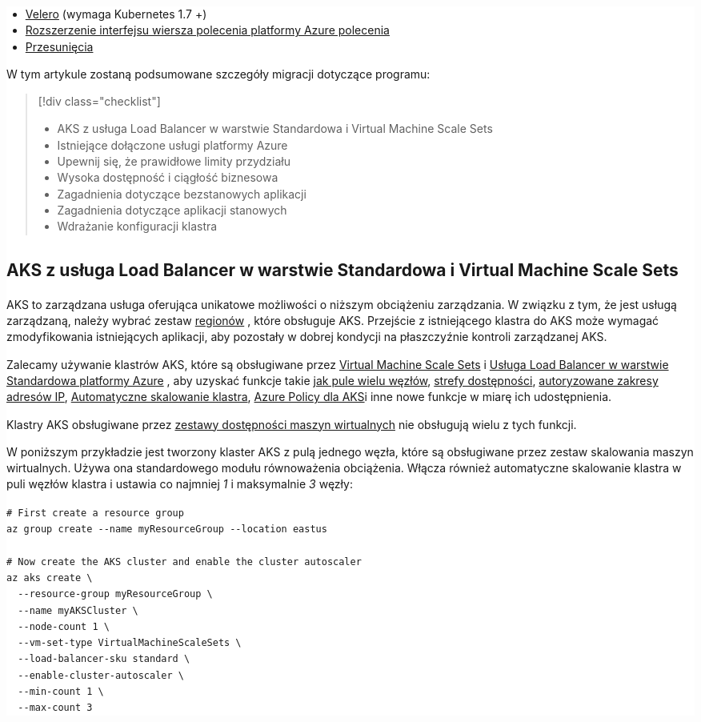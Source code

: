 * [Velero](https://velero.io/) (wymaga Kubernetes 1.7 +)
* [Rozszerzenie interfejsu wiersza polecenia platformy Azure polecenia](https://github.com/yaron2/azure-kube-cli)
* [Przesunięcia](https://github.com/mhausenblas/reshifter)

W tym artykule zostaną podsumowane szczegóły migracji dotyczące programu:

> [!div class="checklist"]
> * AKS z usługa Load Balancer w warstwie Standardowa i Virtual Machine Scale Sets
> * Istniejące dołączone usługi platformy Azure
> * Upewnij się, że prawidłowe limity przydziału
> * Wysoka dostępność i ciągłość biznesowa
> * Zagadnienia dotyczące bezstanowych aplikacji
> * Zagadnienia dotyczące aplikacji stanowych
> * Wdrażanie konfiguracji klastra

## <a name="aks-with-standard-load-balancer-and-virtual-machine-scale-sets"></a>AKS z usługa Load Balancer w warstwie Standardowa i Virtual Machine Scale Sets

AKS to zarządzana usługa oferująca unikatowe możliwości o niższym obciążeniu zarządzania. W związku z tym, że jest usługą zarządzaną, należy wybrać zestaw [regionów](https://docs.microsoft.com/azure/aks/quotas-skus-regions) , które obsługuje AKS. Przejście z istniejącego klastra do AKS może wymagać zmodyfikowania istniejących aplikacji, aby pozostały w dobrej kondycji na płaszczyźnie kontroli zarządzanej AKS.

Zalecamy używanie klastrów AKS, które są obsługiwane przez [Virtual Machine Scale Sets](https://docs.microsoft.com/azure/virtual-machine-scale-sets) i [Usługa Load Balancer w warstwie Standardowa platformy Azure](https://docs.microsoft.com/azure/aks/load-balancer-standard) , aby uzyskać funkcje takie [jak pule wielu węzłów](https://docs.microsoft.com/azure/aks/use-multiple-node-pools), [strefy dostępności](https://docs.microsoft.com/azure/availability-zones/az-overview), [autoryzowane zakresy adresów IP](https://docs.microsoft.com/azure/aks/api-server-authorized-ip-ranges), [Automatyczne skalowanie klastra](https://docs.microsoft.com/azure/aks/cluster-autoscaler), [Azure Policy dla AKS](https://docs.microsoft.com/azure/governance/policy/concepts/rego-for-aks)i inne nowe funkcje w miarę ich udostępnienia.   

Klastry AKS obsługiwane przez [zestawy dostępności maszyn wirtualnych](https://docs.microsoft.com/azure/virtual-machine-scale-sets/availability#availability-sets) nie obsługują wielu z tych funkcji.

W poniższym przykładzie jest tworzony klaster AKS z pulą jednego węzła, które są obsługiwane przez zestaw skalowania maszyn wirtualnych. Używa ona standardowego modułu równoważenia obciążenia. Włącza również automatyczne skalowanie klastra w puli węzłów klastra i ustawia co najmniej *1* i maksymalnie *3* węzły:

```azurecli-interactive
# First create a resource group
az group create --name myResourceGroup --location eastus

# Now create the AKS cluster and enable the cluster autoscaler
az aks create \
  --resource-group myResourceGroup \
  --name myAKSCluster \
  --node-count 1 \
  --vm-set-type VirtualMachineScaleSets \
  --load-balancer-sku standard \
  --enable-cluster-autoscaler \
  --min-count 1 \
  --max-count 3
```
